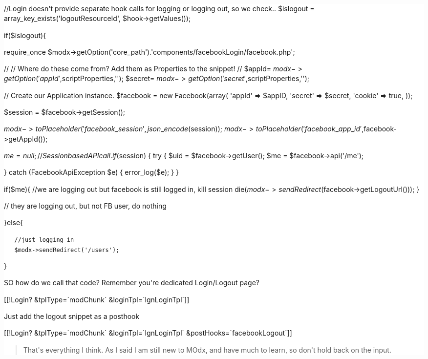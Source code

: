//Login doesn't provide separate hook calls for logging or logging out, so we check..
$islogout = array\_key\_exists('logoutResourceId', $hook->getValues());


if($islogout){

require\_once $modx->getOption('core\_path').'components/facebookLogin/facebook.php';

//
// Where do these come from? Add them as Properties to the snippet!
//
$appId= $modx->getOption('appId',$scriptProperties,'');
$secret= $modx->getOption('secret',$scriptProperties,'');

// Create our Application instance.
$facebook = new Facebook(array(
  'appId' => $appID,
  'secret' => $secret,
  'cookie' => true,
));

$session = $facebook->getSession();


$modx->toPlaceholder('facebook\_session',json\_encode($session));
$modx->toPlaceholder('facebook\_app\_id',$facebook->getAppId());




$me = null;
// Session based API call.
if ($session) {
  try {
    $uid = $facebook->getUser();
    $me = $facebook->api('/me');

  } catch (FacebookApiException $e) {
    error_log($e);
  }
}



if($me){
     //we are logging out but facebook is still logged in, kill session
     die($modx->sendRedirect($facebook->getLogoutUrl()));
}

 // they are logging out, but not FB user, do nothing


}else{

       //just logging in
       $modx->sendRedirect('/users');
}

SO how do we call that code? Remember you're dedicated Login/Logout page?

\[\[!Login? &tplType=\`modChunk\` &loginTpl=\`lgnLoginTpl\`\]\]

Just add the logout snippet as a posthook

\[\[!Login? &tplType=\`modChunk\` &loginTpl=\`lgnLoginTpl\` &postHooks=\`facebookLogout\`\]\]

> That's everything I think. As I said I am still new to MOdx, and have much to learn, so don't hold back on the input.
